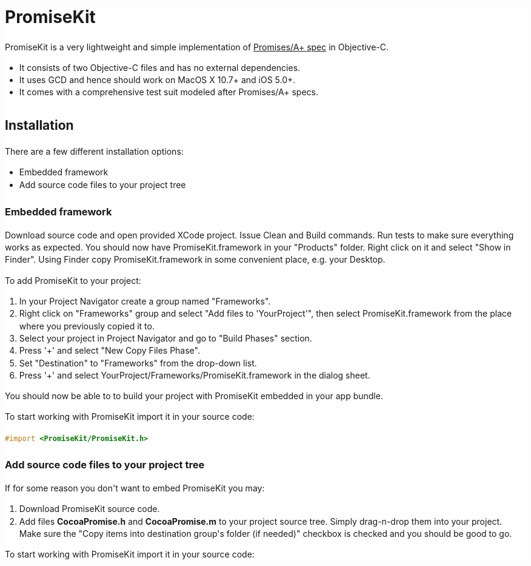 # PromiseKit

PromiseKit is a very lightweight and simple implementation of [Promises/A+ spec](https://github.com/promises-aplus/promises-spec) in Objective-C.

* It consists of two Objective-C files and has no external dependencies. 
* It uses GCD and hence should work on MacOS X 10.7+ and iOS 5.0+.
* It comes with a comprehensive test suit modeled after Promises/A+ specs.

## Installation

There are a few different installation options:

* Embedded framework
* Add source code files to your project tree

### Embedded framework

Download source code and open provided XCode project. Issue Clean and Build commands. Run tests to make sure everything works as expected. 
You should now have PromiseKit.framework in your "Products" folder. Right click on it and select "Show in Finder". Using Finder copy 
PromiseKit.framework in some convenient place, e.g. your Desktop.

To add PromiseKit to your project:

1. In your Project Navigator create a group named "Frameworks".
2. Right click on "Frameworks" group and select "Add files to 'YourProject'", then select PromiseKit.framework from the place where 
you previously copied it to.
3. Select your project in Project Navigator and go to "Build Phases" section.
4. Press '+' and select "New Copy Files Phase".
5. Set "Destination" to "Frameworks" from the drop-down list.
6. Press '+' and select YourProject/Frameworks/PromiseKit.framework in the dialog sheet.

You should now be able to to build your project with PromiseKit embedded in your app bundle.

To start working with PromiseKit import it in your source code:

```objective-c
#import <PromiseKit/PromiseKit.h>
```

### Add source code files to your project tree

If for some reason you don't want to embed PromiseKit you may:

1. Download PromiseKit source code.
2. Add files **CocoaPromise.h** and **CocoaPromise.m** to your project source tree. Simply drag-n-drop them into your project.
Make sure the "Copy items into destination group's folder (if needed)" checkbox is checked and you should be good to go.

To start working with PromiseKit import it in your source code:
